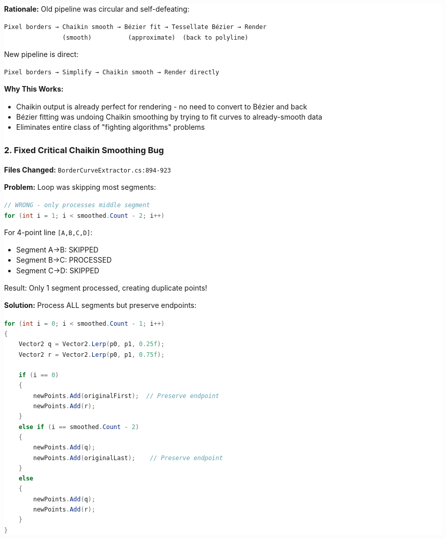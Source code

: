 **Rationale:**
Old pipeline was circular and self-defeating:
```
Pixel borders → Chaikin smooth → Bézier fit → Tessellate Bézier → Render
                (smooth)          (approximate)  (back to polyline)
```

New pipeline is direct:
```
Pixel borders → Simplify → Chaikin smooth → Render directly
```

**Why This Works:**
- Chaikin output is already perfect for rendering - no need to convert to Bézier and back
- Bézier fitting was undoing Chaikin smoothing by trying to fit curves to already-smooth data
- Eliminates entire class of "fighting algorithms" problems

### 2. Fixed Critical Chaikin Smoothing Bug
**Files Changed:** `BorderCurveExtractor.cs:894-923`

**Problem:** Loop was skipping most segments:
```csharp
// WRONG - only processes middle segment
for (int i = 1; i < smoothed.Count - 2; i++)
```

For 4-point line `[A,B,C,D]`:
- Segment A→B: SKIPPED
- Segment B→C: PROCESSED
- Segment C→D: SKIPPED

Result: Only 1 segment processed, creating duplicate points!

**Solution:** Process ALL segments but preserve endpoints:
```csharp
for (int i = 0; i < smoothed.Count - 1; i++)
{
    Vector2 q = Vector2.Lerp(p0, p1, 0.25f);
    Vector2 r = Vector2.Lerp(p0, p1, 0.75f);

    if (i == 0)
    {
        newPoints.Add(originalFirst);  // Preserve endpoint
        newPoints.Add(r);
    }
    else if (i == smoothed.Count - 2)
    {
        newPoints.Add(q);
        newPoints.Add(originalLast);    // Preserve endpoint
    }
    else
    {
        newPoints.Add(q);
        newPoints.Add(r);
    }
}
```
